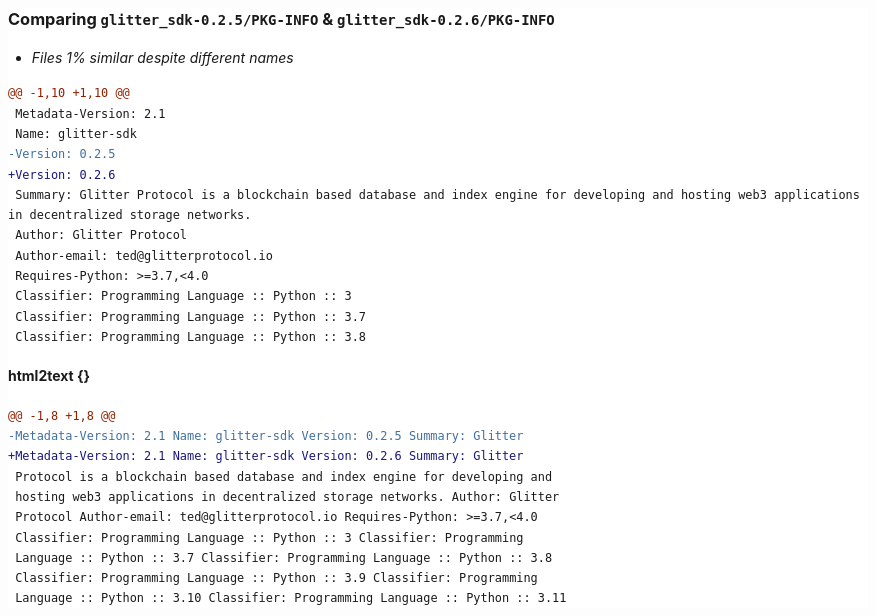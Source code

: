 ### Comparing `glitter_sdk-0.2.5/PKG-INFO` & `glitter_sdk-0.2.6/PKG-INFO`

 * *Files 1% similar despite different names*

```diff
@@ -1,10 +1,10 @@
 Metadata-Version: 2.1
 Name: glitter-sdk
-Version: 0.2.5
+Version: 0.2.6
 Summary: Glitter Protocol is a blockchain based database and index engine for developing and hosting web3 applications in decentralized storage networks.
 Author: Glitter Protocol
 Author-email: ted@glitterprotocol.io
 Requires-Python: >=3.7,<4.0
 Classifier: Programming Language :: Python :: 3
 Classifier: Programming Language :: Python :: 3.7
 Classifier: Programming Language :: Python :: 3.8
```

#### html2text {}

```diff
@@ -1,8 +1,8 @@
-Metadata-Version: 2.1 Name: glitter-sdk Version: 0.2.5 Summary: Glitter
+Metadata-Version: 2.1 Name: glitter-sdk Version: 0.2.6 Summary: Glitter
 Protocol is a blockchain based database and index engine for developing and
 hosting web3 applications in decentralized storage networks. Author: Glitter
 Protocol Author-email: ted@glitterprotocol.io Requires-Python: >=3.7,<4.0
 Classifier: Programming Language :: Python :: 3 Classifier: Programming
 Language :: Python :: 3.7 Classifier: Programming Language :: Python :: 3.8
 Classifier: Programming Language :: Python :: 3.9 Classifier: Programming
 Language :: Python :: 3.10 Classifier: Programming Language :: Python :: 3.11
```


